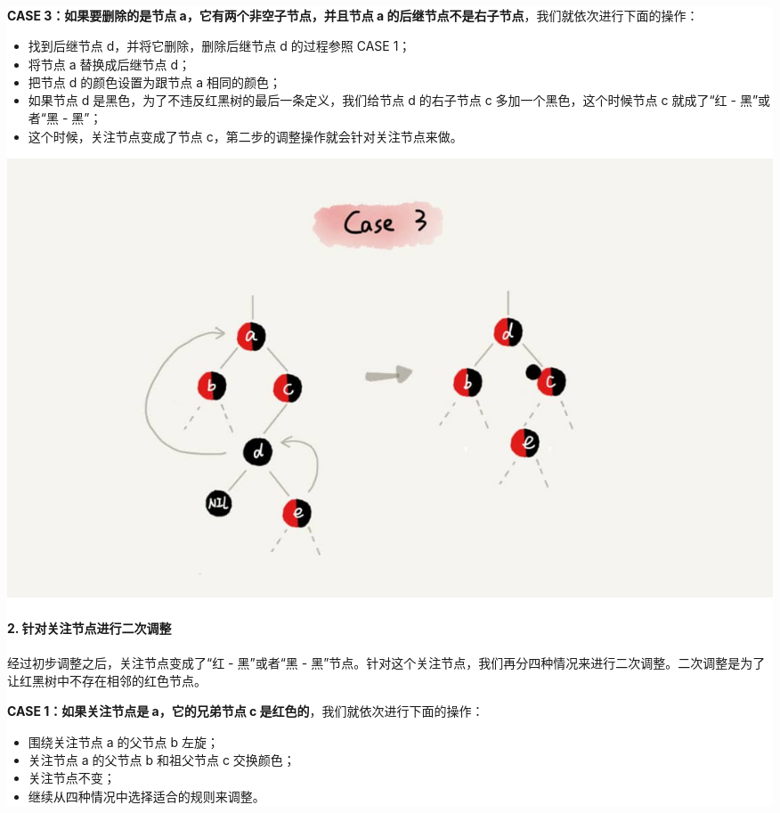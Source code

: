 **CASE 3：如果要删除的是节点 a，它有两个非空子节点，并且节点 a 的后继节点不是右子节点**，我们就依次进行下面的操作：

- 找到后继节点 d，并将它删除，删除后继节点 d 的过程参照 CASE 1；
- 将节点 a 替换成后继节点 d；
- 把节点 d 的颜色设置为跟节点 a 相同的颜色；
- 如果节点 d 是黑色，为了不违反红黑树的最后一条定义，我们给节点 d 的右子节点 c 多加一个黑色，这个时候节点 c 就成了“红 - 黑”或者“黑 - 黑”；
- 这个时候，关注节点变成了节点 c，第二步的调整操作就会针对关注节点来做。

![](./images/SJJG+SFZM-26-06.jpg)


#### 2. 针对关注节点进行二次调整

经过初步调整之后，关注节点变成了“红 - 黑”或者“黑 - 黑”节点。针对这个关注节点，我们再分四种情况来进行二次调整。二次调整是为了让红黑树中不存在相邻的红色节点。

**CASE 1：如果关注节点是 a，它的兄弟节点 c 是红色的**，我们就依次进行下面的操作：

- 围绕关注节点 a 的父节点 b 左旋；
- 关注节点 a 的父节点 b 和祖父节点 c 交换颜色；
- 关注节点不变；
- 继续从四种情况中选择适合的规则来调整。
